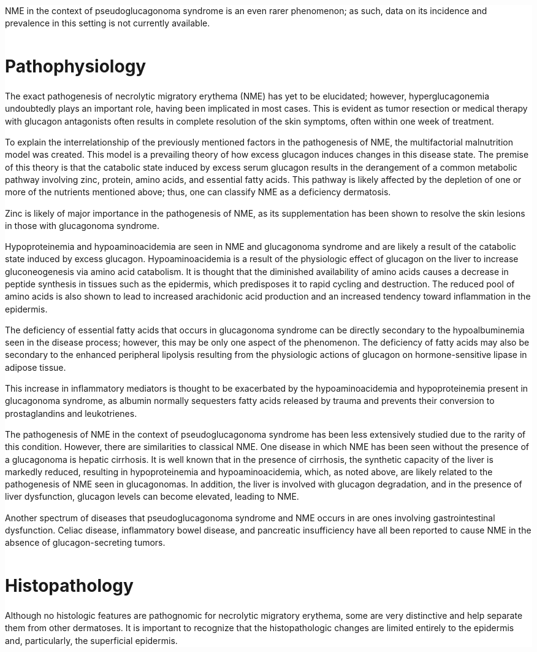 NME in the context of pseudoglucagonoma syndrome is an even rarer phenomenon; as such, data on its incidence and prevalence in this setting is not currently available.

# Pathophysiology

The exact pathogenesis of necrolytic migratory erythema (NME) has yet to be elucidated; however, hyperglucagonemia undoubtedly plays an important role, having been implicated in most cases. This is evident as tumor resection or medical therapy with glucagon antagonists often results in complete resolution of the skin symptoms, often within one week of treatment.

To explain the interrelationship of the previously mentioned factors in the pathogenesis of NME, the multifactorial malnutrition model was created. This model is a prevailing theory of how excess glucagon induces changes in this disease state. The premise of this theory is that the catabolic state induced by excess serum glucagon results in the derangement of a common metabolic pathway involving zinc, protein, amino acids, and essential fatty acids. This pathway is likely affected by the depletion of one or more of the nutrients mentioned above; thus, one can classify NME as a deficiency dermatosis.

Zinc is likely of major importance in the pathogenesis of NME, as its supplementation has been shown to resolve the skin lesions in those with glucagonoma syndrome.

Hypoproteinemia and hypoaminoacidemia are seen in NME and glucagonoma syndrome and are likely a result of the catabolic state induced by excess glucagon. Hypoaminoacidemia is a result of the physiologic effect of glucagon on the liver to increase gluconeogenesis via amino acid catabolism. It is thought that the diminished availability of amino acids causes a decrease in peptide synthesis in tissues such as the epidermis, which predisposes it to rapid cycling and destruction. The reduced pool of amino acids is also shown to lead to increased arachidonic acid production and an increased tendency toward inflammation in the epidermis.

The deficiency of essential fatty acids that occurs in glucagonoma syndrome can be directly secondary to the hypoalbuminemia seen in the disease process; however, this may be only one aspect of the phenomenon. The deficiency of fatty acids may also be secondary to the enhanced peripheral lipolysis resulting from the physiologic actions of glucagon on hormone-sensitive lipase in adipose tissue.

This increase in inflammatory mediators is thought to be exacerbated by the hypoaminoacidemia and hypoproteinemia present in glucagonoma syndrome, as albumin normally sequesters fatty acids released by trauma and prevents their conversion to prostaglandins and leukotrienes.

The pathogenesis of NME in the context of pseudoglucagonoma syndrome has been less extensively studied due to the rarity of this condition. However, there are similarities to classical NME. One disease in which NME has been seen without the presence of a glucagonoma is hepatic cirrhosis. It is well known that in the presence of cirrhosis, the synthetic capacity of the liver is markedly reduced, resulting in hypoproteinemia and hypoaminoacidemia, which, as noted above, are likely related to the pathogenesis of NME seen in glucagonomas. In addition, the liver is involved with glucagon degradation, and in the presence of liver dysfunction, glucagon levels can become elevated, leading to NME.

Another spectrum of diseases that pseudoglucagonoma syndrome and NME occurs in are ones involving gastrointestinal dysfunction. Celiac disease, inflammatory bowel disease, and pancreatic insufficiency have all been reported to cause NME in the absence of glucagon-secreting tumors.

# Histopathology

Although no histologic features are pathognomic for necrolytic migratory erythema, some are very distinctive and help separate them from other dermatoses. It is important to recognize that the histopathologic changes are limited entirely to the epidermis and, particularly, the superficial epidermis.
